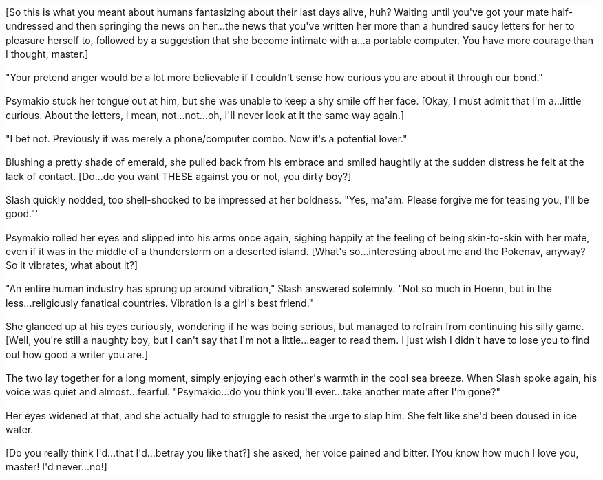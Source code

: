 
\[So this is what you meant about humans fantasizing about their last days alive, huh? Waiting until you've got your mate half-undressed and then springing the news on her...the news that you've written her more than a hundred saucy letters for her to pleasure herself to, followed by a suggestion that she become intimate with a...a portable computer. You have more courage than I thought, master.\]  



"Your pretend anger would be a lot more believable if I couldn't sense how curious you are about it through our bond."  



Psymakio stuck her tongue out at him, but she was unable to keep a shy smile off her face. \[Okay, I must admit that I'm a...little curious. About the letters, I mean, not...not...oh, I'll never look at it the same way again.\]  



"I bet not. Previously it was merely a phone/computer combo. Now it's a potential lover."  



Blushing a pretty shade of emerald, she pulled back from his embrace and smiled haughtily at the sudden distress he felt at the lack of contact. \[Do...do you want THESE against you or not, you dirty boy?\]  



Slash quickly nodded, too shell-shocked to be impressed at her boldness. "Yes, ma'am. Please forgive me for teasing you, I'll be good."'  



Psymakio rolled her eyes and slipped into his arms once again, sighing happily at the feeling of being skin-to-skin with her mate, even if it was in the middle of a thunderstorm on a deserted island. \[What's so...interesting about me and the Pokenav, anyway? So it vibrates, what about it?\]  



"An entire human industry has sprung up around vibration," Slash answered solemnly. "Not so much in Hoenn, but in the less...religiously fanatical countries. Vibration is a girl's best friend."  



She glanced up at his eyes curiously, wondering if he was being serious, but managed to refrain from continuing his silly game. \[Well, you're still a naughty boy, but I can't say that I'm not a little...eager to read them. I just wish I didn't have to lose you to find out how good a writer you are.\]  



The two lay together for a long moment, simply enjoying each other's warmth in the cool sea breeze. When Slash spoke again, his voice was quiet and almost...fearful. "Psymakio...do you think you'll ever...take another mate after I'm gone?"  



Her eyes widened at that, and she actually had to struggle to resist the urge to slap him. She felt like she'd been doused in ice water.  



\[Do you really think I'd...that I'd...betray you like that?\] she asked, her voice pained and bitter. \[You know how much I love you, master! I'd never...no!\]  
